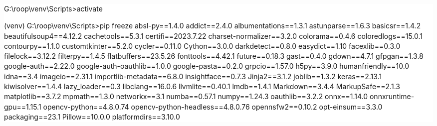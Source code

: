 G:\roop\venv\Scripts>activate

(venv) G:\roop\venv\Scripts>pip freeze
absl-py==1.4.0
addict==2.4.0
albumentations==1.3.1
astunparse==1.6.3
basicsr==1.4.2
beautifulsoup4==4.12.2
cachetools==5.3.1
certifi==2023.7.22
charset-normalizer==3.2.0
colorama==0.4.6
coloredlogs==15.0.1
contourpy==1.1.0
customtkinter==5.2.0
cycler==0.11.0
Cython==3.0.0
darkdetect==0.8.0
easydict==1.10
facexlib==0.3.0
filelock==3.12.2
filterpy==1.4.5
flatbuffers==23.5.26
fonttools==4.42.1
future==0.18.3
gast==0.4.0
gdown==4.7.1
gfpgan==1.3.8
google-auth==2.22.0
google-auth-oauthlib==1.0.0
google-pasta==0.2.0
grpcio==1.57.0
h5py==3.9.0
humanfriendly==10.0
idna==3.4
imageio==2.31.1
importlib-metadata==6.8.0
insightface==0.7.3
Jinja2==3.1.2
joblib==1.3.2
keras==2.13.1
kiwisolver==1.4.4
lazy_loader==0.3
libclang==16.0.6
llvmlite==0.40.1
lmdb==1.4.1
Markdown==3.4.4
MarkupSafe==2.1.3
matplotlib==3.7.2
mpmath==1.3.0
networkx==3.1
numba==0.57.1
numpy==1.24.3
oauthlib==3.2.2
onnx==1.14.0
onnxruntime-gpu==1.15.1
opencv-python==4.8.0.74
opencv-python-headless==4.8.0.76
opennsfw2==0.10.2
opt-einsum==3.3.0
packaging==23.1
Pillow==10.0.0
platformdirs==3.10.0